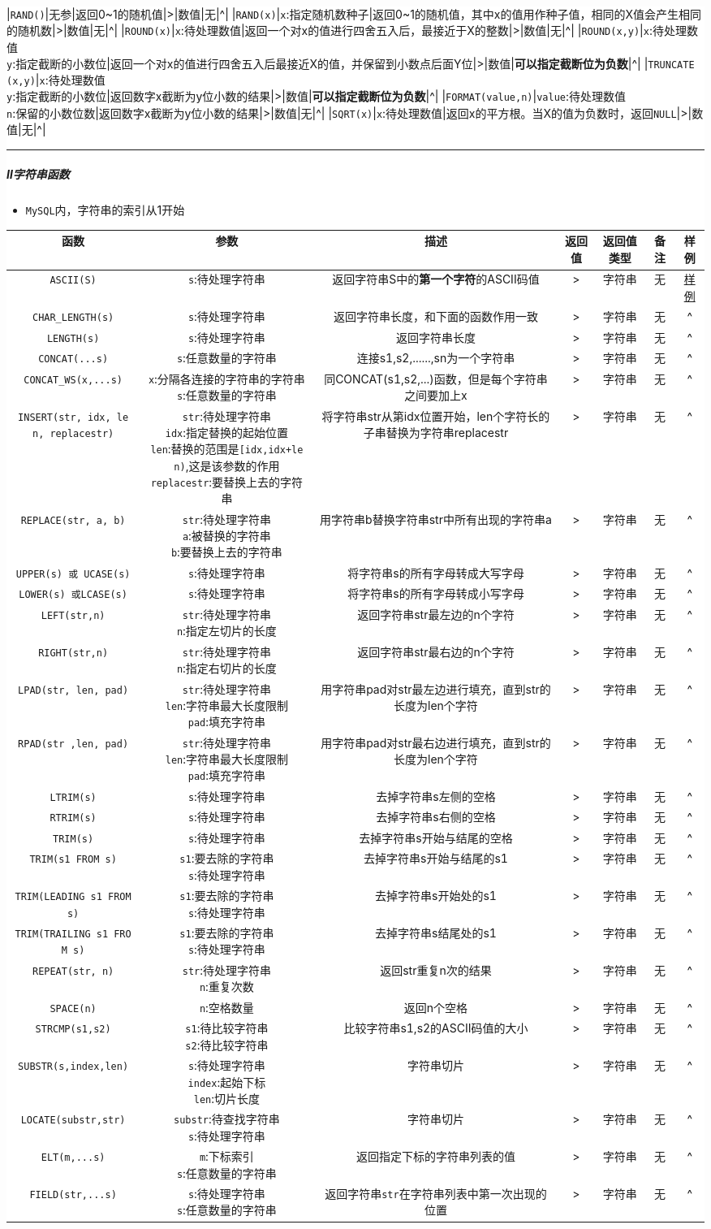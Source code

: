 |`RAND()`|无参|返回0~1的随机值|>|数值|无|^|
|`RAND(x)`|`x`:指定随机数种子|返回0~1的随机值，其中x的值用作种子值，相同的X值会产生相同的随机数|>|数值|无|^|
|`ROUND(x)`|`x`:待处理数值|返回一个对x的值进行四舍五入后，最接近于X的整数|>|数值|无|^|
|`ROUND(x,y)`|`x`:待处理数值<br>`y`:指定截断的小数位|返回一个对x的值进行四舍五入后最接近X的值，并保留到小数点后面Y位|>|数值|**可以指定截断位为负数**|^|
|`TRUNCATE(x,y)`|`x`:待处理数值<br>`y`:指定截断的小数位|返回数字x截断为y位小数的结果|>|数值|**可以指定截断位为负数**|^|
|`FORMAT(value,n)`|`value`:待处理数值<br>`n`:保留的小数位数|返回数字x截断为y位小数的结果|>|数值|无|^|
|`SQRT(x)`|`x`:待处理数值|返回x的平方根。当X的值为负数时，返回`NULL`|>|数值|无|^|

---

##### Ⅱ字符串函数

+ `MySQL`内，字符串的索引从1开始

|函数|参数|描述|返回值|返回值类型|备注|样例|
|:---:|:---:|:---:|:---:|:---:|:---:|:---:|
|`ASCII(S)`|`s`:待处理字符串|返回字符串S中的**第一个字符**的ASCII码值|>|字符串|无|[样例](../源码/MySQL/字符串类单行函数.sql)|
|`CHAR_LENGTH(s)`|`s`:待处理字符串|返回字符串长度，和下面的函数作用一致|>|字符串|无|^|
|`LENGTH(s)`|`s`:待处理字符串|返回字符串长度|>|字符串|无|^|
|`CONCAT(...s)`|`s`:任意数量的字符串|连接s1,s2,......,sn为一个字符串|>|字符串|无|^|
|`CONCAT_WS(x,...s)`|`x`:分隔各连接的字符串的字符串<br>`s`:任意数量的字符串|同CONCAT(s1,s2,...)函数，但是每个字符串之间要加上x|>|字符串|无|^|
|`INSERT(str, idx, len, replacestr)`|`str`:待处理字符串<br>`idx`:指定替换的起始位置<br>`len`:替换的范围是`[idx,idx+len)`,这是该参数的作用<br>`replacestr`:要替换上去的字符串|将字符串str从第idx位置开始，len个字符长的子串替换为字符串replacestr|>|字符串|无|^|
|`REPLACE(str, a, b)`|`str`:待处理字符串<br>`a`:被替换的字符串<br>`b`:要替换上去的字符串|用字符串b替换字符串str中所有出现的字符串a|>|字符串|无|^|
|`UPPER(s) 或 UCASE(s)`|`s`:待处理字符串|将字符串s的所有字母转成大写字母|>|字符串|无|^|
|`LOWER(s) 或LCASE(s)`|`s`:待处理字符串|将字符串s的所有字母转成小写字母|>|字符串|无|^|
|`LEFT(str,n)`|`str`:待处理字符串<br>`n`:指定左切片的长度|返回字符串str最左边的n个字符|>|字符串|无|^|
|`RIGHT(str,n)`|`str`:待处理字符串<br>`n`:指定右切片的长度|返回字符串str最右边的n个字符|>|字符串|无|^|
|`LPAD(str, len, pad)`|`str`:待处理字符串<br>`len`:字符串最大长度限制<br>`pad`:填充字符串|用字符串pad对str最左边进行填充，直到str的长度为len个字符|>|字符串|无|^|
|`RPAD(str ,len, pad)`|`str`:待处理字符串<br>`len`:字符串最大长度限制<br>`pad`:填充字符串|用字符串pad对str最右边进行填充，直到str的长度为len个字符|>|字符串|无|^|
|`LTRIM(s)`|`s`:待处理字符串|去掉字符串s左侧的空格|>|字符串|无|^|
|`RTRIM(s)`|`s`:待处理字符串|去掉字符串s右侧的空格|>|字符串|无|^|
|`TRIM(s)`|`s`:待处理字符串|去掉字符串s开始与结尾的空格|>|字符串|无|^|
|`TRIM(s1 FROM s)`|`s1`:要去除的字符串<br>`s`:待处理字符串|去掉字符串s开始与结尾的s1|>|字符串|无|^|
|`TRIM(LEADING s1 FROM s)`|`s1`:要去除的字符串<br>`s`:待处理字符串|去掉字符串s开始处的s1|>|字符串|无|^|
|`TRIM(TRAILING s1 FROM s)`|`s1`:要去除的字符串<br>`s`:待处理字符串|去掉字符串s结尾处的s1|>|字符串|无|^|
|`REPEAT(str, n)`|`str`:待处理字符串<br>`n`:重复次数|返回str重复n次的结果|>|字符串|无|^|
|`SPACE(n)`|`n`:空格数量|返回n个空格|>|字符串|无|^|
|`STRCMP(s1,s2)`|`s1`:待比较字符串<br>`s2`:待比较字符串|比较字符串s1,s2的ASCII码值的大小|>|字符串|无|^|
|`SUBSTR(s,index,len)`|`s`:待处理字符串<br>`index`:起始下标<br>`len`:切片长度|字符串切片|>|字符串|无|^|
|`LOCATE(substr,str)`|`substr`:待查找字符串<br>`s`:待处理字符串|字符串切片|>|字符串|无|^|
|`ELT(m,...s)`|`m`:下标索引<br>`s`:任意数量的字符串|返回指定下标的字符串列表的值|>|字符串|无|^|
|`FIELD(str,...s)`|`s`:待处理字符串<br>`s`:任意数量的字符串|返回字符串`str`在字符串列表中第一次出现的位置|>|字符串|无|^|